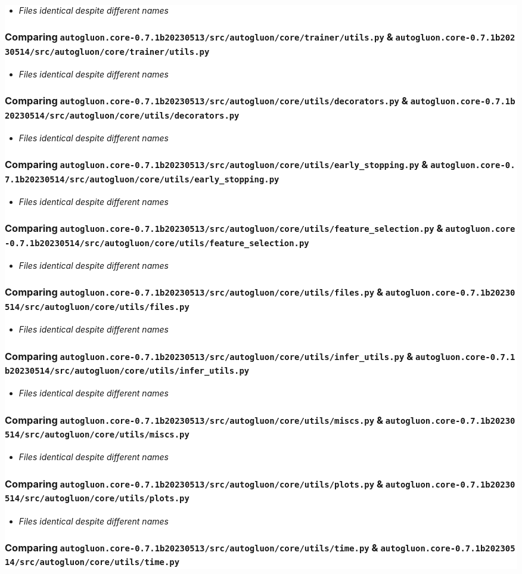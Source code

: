  * *Files identical despite different names*

### Comparing `autogluon.core-0.7.1b20230513/src/autogluon/core/trainer/utils.py` & `autogluon.core-0.7.1b20230514/src/autogluon/core/trainer/utils.py`

 * *Files identical despite different names*

### Comparing `autogluon.core-0.7.1b20230513/src/autogluon/core/utils/decorators.py` & `autogluon.core-0.7.1b20230514/src/autogluon/core/utils/decorators.py`

 * *Files identical despite different names*

### Comparing `autogluon.core-0.7.1b20230513/src/autogluon/core/utils/early_stopping.py` & `autogluon.core-0.7.1b20230514/src/autogluon/core/utils/early_stopping.py`

 * *Files identical despite different names*

### Comparing `autogluon.core-0.7.1b20230513/src/autogluon/core/utils/feature_selection.py` & `autogluon.core-0.7.1b20230514/src/autogluon/core/utils/feature_selection.py`

 * *Files identical despite different names*

### Comparing `autogluon.core-0.7.1b20230513/src/autogluon/core/utils/files.py` & `autogluon.core-0.7.1b20230514/src/autogluon/core/utils/files.py`

 * *Files identical despite different names*

### Comparing `autogluon.core-0.7.1b20230513/src/autogluon/core/utils/infer_utils.py` & `autogluon.core-0.7.1b20230514/src/autogluon/core/utils/infer_utils.py`

 * *Files identical despite different names*

### Comparing `autogluon.core-0.7.1b20230513/src/autogluon/core/utils/miscs.py` & `autogluon.core-0.7.1b20230514/src/autogluon/core/utils/miscs.py`

 * *Files identical despite different names*

### Comparing `autogluon.core-0.7.1b20230513/src/autogluon/core/utils/plots.py` & `autogluon.core-0.7.1b20230514/src/autogluon/core/utils/plots.py`

 * *Files identical despite different names*

### Comparing `autogluon.core-0.7.1b20230513/src/autogluon/core/utils/time.py` & `autogluon.core-0.7.1b20230514/src/autogluon/core/utils/time.py`

